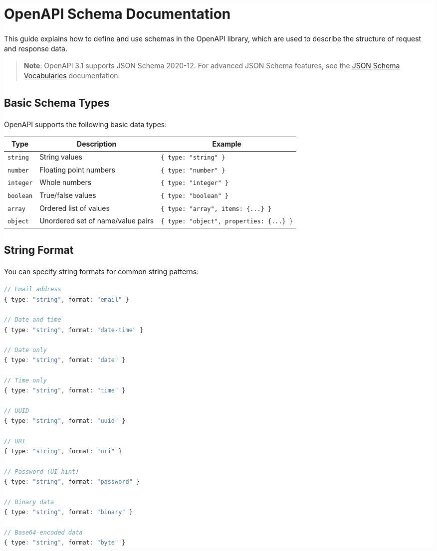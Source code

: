 # OpenAPI Schema Documentation

This guide explains how to define and use schemas in the OpenAPI library, which
are used to describe the structure of request and response data.

> **Note**: OpenAPI 3.1 supports JSON Schema 2020-12. For advanced JSON Schema
> features, see the [JSON Schema Vocabularies](./json-schema-vocabularies.md)
> documentation.

## Basic Schema Types

OpenAPI supports the following basic data types:

| Type      | Description                       | Example                                 |
| --------- | --------------------------------- | --------------------------------------- |
| `string`  | String values                     | `{ type: "string" }`                    |
| `number`  | Floating point numbers            | `{ type: "number" }`                    |
| `integer` | Whole numbers                     | `{ type: "integer" }`                   |
| `boolean` | True/false values                 | `{ type: "boolean" }`                   |
| `array`   | Ordered list of values            | `{ type: "array", items: {...} }`       |
| `object`  | Unordered set of name/value pairs | `{ type: "object", properties: {...} }` |

## String Format

You can specify string formats for common string patterns:

```typescript
// Email address
{ type: "string", format: "email" }

// Date and time
{ type: "string", format: "date-time" }

// Date only
{ type: "string", format: "date" }

// Time only
{ type: "string", format: "time" }

// UUID
{ type: "string", format: "uuid" }

// URI
{ type: "string", format: "uri" }

// Password (UI hint)
{ type: "string", format: "password" }

// Binary data
{ type: "string", format: "binary" }

// Base64-encoded data
{ type: "string", format: "byte" }
```
